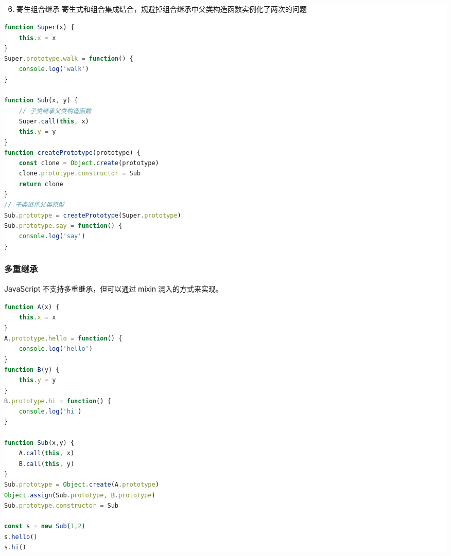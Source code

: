 6. 寄生组合继承
寄生式和组合集成结合，规避掉组合继承中父类构造函数实例化了两次的问题
```js
function Super(x) {
    this.x = x
}
Super.prototype.walk = function() {
    console.log('walk')
}

function Sub(x, y) {
    // 子类继承父类构造函数
    Super.call(this, x)
    this.y = y
}
function createPrototype(prototype) {
    const clone = Object.create(prototype)
    clone.prototype.constructor = Sub
    return clone
}
// 子类继承父类原型
Sub.prototype = createPrototype(Super.prototype)
Sub.prototype.say = function() {
    console.log('say')
}
```

### 多重继承
JavaScript 不支持多重继承，但可以通过 mixin 混入的方式来实现。
```js
function A(x) {
    this.x = x
}
A.prototype.hello = function() {
    console.log('hello')
}
function B(y) {
    this.y = y
}
B.prototype.hi = function() {
    console.log('hi')
}

function Sub(x,y) {
    A.call(this, x)
    B.call(this, y)
}
Sub.prototype = Object.create(A.prototype)
Object.assign(Sub.prototype, B.prototype)
Sub.prototype.constructor = Sub

const s = new Sub(1,2)
s.hello()
s.hi()
```